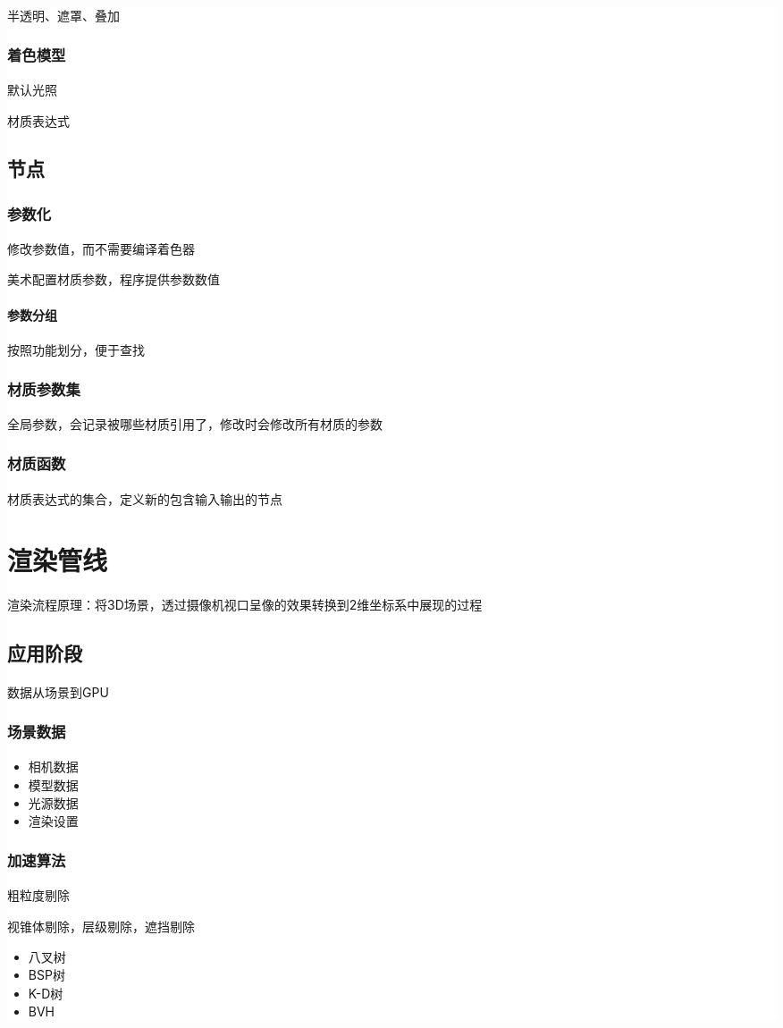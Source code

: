 半透明、遮罩、叠加

### 着色模型

默认光照

材质表达式

## 节点

### 参数化

修改参数值，而不需要编译着色器

美术配置材质参数，程序提供参数数值

#### 参数分组

按照功能划分，便于查找

### 材质参数集

全局参数，会记录被哪些材质引用了，修改时会修改所有材质的参数

### 材质函数

材质表达式的集合，定义新的包含输入输出的节点

# 渲染管线

渲染流程原理：将3D场景，透过摄像机视口呈像的效果转换到2维坐标系中展现的过程

## 应用阶段

数据从场景到GPU

### 场景数据

- 相机数据
- 模型数据
- 光源数据
- 渲染设置

### 加速算法

粗粒度剔除

视锥体剔除，层级剔除，遮挡剔除

- 八叉树
- BSP树
- K-D树
- BVH
